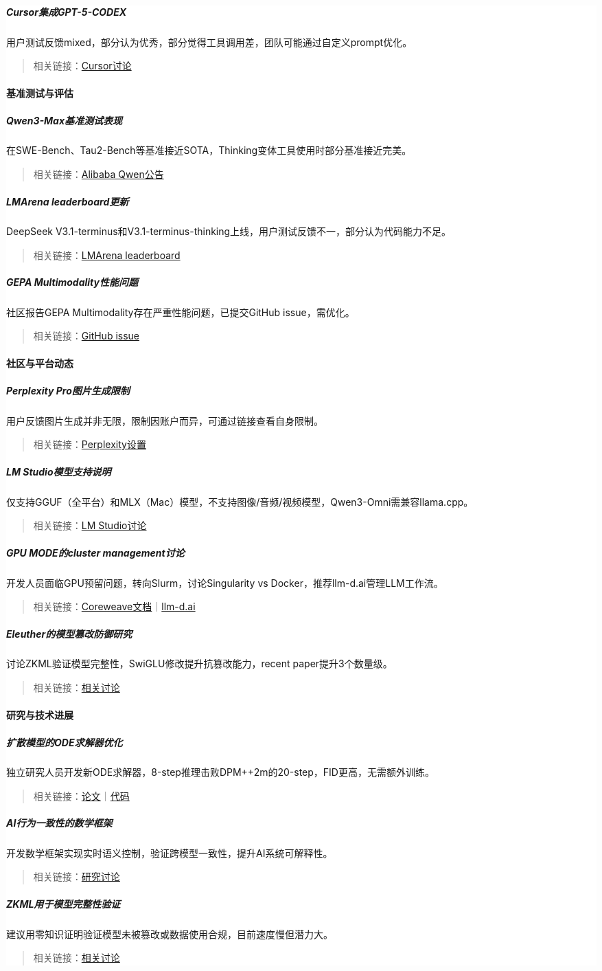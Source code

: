 ##### Cursor集成GPT-5-CODEX  
用户测试反馈mixed，部分认为优秀，部分觉得工具调用差，团队可能通过自定义prompt优化。  
 > 相关链接：[Cursor讨论](https://discord.com/channels/1074847526655643750/1074847527708393565/1420008831051894894)  


#### **基准测试与评估**  
##### Qwen3-Max基准测试表现  
在SWE-Bench、Tau2-Bench等基准接近SOTA，Thinking变体工具使用时部分基准接近完美。  
 > 相关链接：[Alibaba Qwen公告](https://twitter.com/Alibaba_Qwen/status/1970599097297183035)  

##### LMArena leaderboard更新  
DeepSeek V3.1-terminus和V3.1-terminus-thinking上线，用户测试反馈不一，部分认为代码能力不足。  
 > 相关链接：[LMArena leaderboard](https://arena.lmsys.org/)  

##### GEPA Multimodality性能问题  
社区报告GEPA Multimodality存在严重性能问题，已提交GitHub issue，需优化。  
 > 相关链接：[GitHub issue](https://github.com/stanfordnlp/dspy/issues/884)  


#### **社区与平台动态**  
##### Perplexity Pro图片生成限制  
用户反馈图片生成并非无限，限制因账户而异，可通过链接查看自身限制。  
 > 相关链接：[Perplexity设置](https://www.perplexity.ai/rest/user/settings)  

##### LM Studio模型支持说明  
仅支持GGUF（全平台）和MLX（Mac）模型，不支持图像/音频/视频模型，Qwen3-Omni需兼容llama.cpp。  
 > 相关链接：[LM Studio讨论](https://discord.com/channels/1110598183144399058/1110598183144399061/1420028157347631125)  

##### GPU MODE的cluster management讨论  
开发人员面临GPU预留问题，转向Slurm，讨论Singularity vs Docker，推荐llm-d.ai管理LLM工作流。  
 > 相关链接：[Coreweave文档](https://docs.coreweave.com/docs/products/sunkk8s)｜[llm-d.ai](https://llm-d.ai/docs/architecture)  

##### Eleuther的模型篡改防御研究  
讨论ZKML验证模型完整性，SwiGLU修改提升抗篡改能力，recent paper提升3个数量级。  
 > 相关链接：[相关讨论](https://discord.com/channels/729741769192767510/747850033994662000/1420103585634451516)  


#### **研究与技术进展**  
##### 扩散模型的ODE求解器优化  
独立研究人员开发新ODE求解器，8-step推理击败DPM++2m的20-step，FID更高，无需额外训练。  
 > 相关链接：[论文](https://zenodo.org/records/17180452)｜[代码](https://github.com/TheLovesOfLadyPurple/Hyperparameter-is-all-you-need)  

##### AI行为一致性的数学框架  
开发数学框架实现实时语义控制，验证跨模型一致性，提升AI系统可解释性。  
 > 相关链接：[研究讨论](https://discord.com/channels/729741769192767510/729741769738158194/1420161361408688398)  

##### ZKML用于模型完整性验证  
建议用零知识证明验证模型未被篡改或数据使用合规，目前速度慢但潜力大。  
 > 相关链接：[相关讨论](https://discord.com/channels/729741769192767510/747850033994662000/1420103585634451516)  
